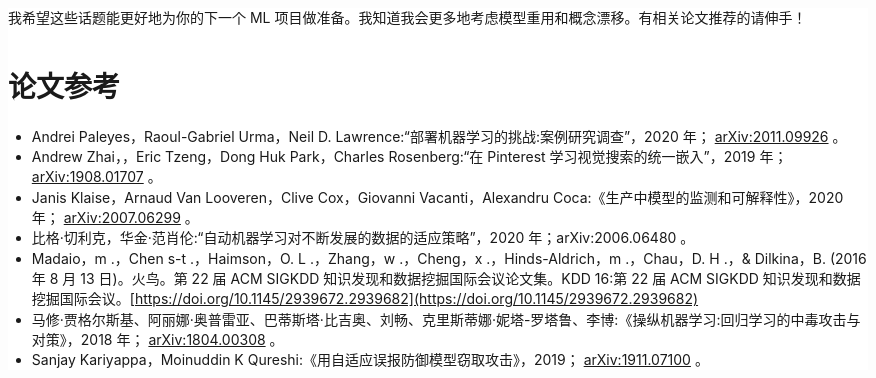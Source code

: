 我希望这些话题能更好地为你的下一个 ML 项目做准备。我知道我会更多地考虑模型重用和概念漂移。有相关论文推荐的请伸手！

# 论文参考

*   Andrei Paleyes，Raoul-Gabriel Urma，Neil D. Lawrence:“部署机器学习的挑战:案例研究调查”，2020 年； [arXiv:2011.09926](http://arxiv.org/abs/2011.09926) 。
*   Andrew Zhai，，Eric Tzeng，Dong Huk Park，Charles Rosenberg:“在 Pinterest 学习视觉搜索的统一嵌入”，2019 年； [arXiv:1908.01707](http://arxiv.org/abs/1908.01707) 。
*   Janis Klaise，Arnaud Van Looveren，Clive Cox，Giovanni Vacanti，Alexandru Coca:《生产中模型的监测和可解释性》，2020 年； [arXiv:2007.06299](http://arxiv.org/abs/2007.06299) 。
*   比格·切利克，华金·范肖伦:“自动机器学习对不断发展的数据的适应策略”，2020 年；arXiv:2006.06480 。
*   Madaio，m .，Chen s-t .，Haimson，O. L .，Zhang，w .，Cheng，x .，Hinds-Aldrich，m .，Chau，D. H .，& Dilkina，B. (2016 年 8 月 13 日)。火鸟。第 22 届 ACM SIGKDD 知识发现和数据挖掘国际会议论文集。KDD 16:第 22 届 ACM SIGKDD 知识发现和数据挖掘国际会议。[https://doi.org/10.1145/2939672.2939682](https://doi.org/10.1145/2939672.2939682)
*   马修·贾格尔斯基、阿丽娜·奥普雷亚、巴蒂斯塔·比吉奥、刘畅、克里斯蒂娜·妮塔-罗塔鲁、李博:《操纵机器学习:回归学习的中毒攻击与对策》，2018 年； [arXiv:1804.00308](http://arxiv.org/abs/1804.00308) 。
*   Sanjay Kariyappa，Moinuddin K Qureshi:《用自适应误报防御模型窃取攻击》，2019； [arXiv:1911.07100](http://arxiv.org/abs/1911.07100) 。